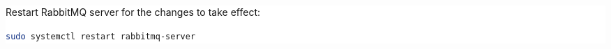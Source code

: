 Restart RabbitMQ server for the changes to take effect:

``` bash
sudo systemctl restart rabbitmq-server
```
